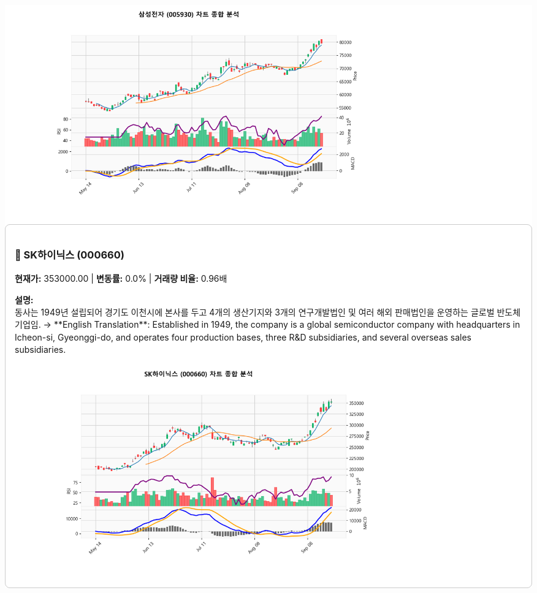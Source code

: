   <img src="/assets/chartimg/005930_expert_chart.png" style="width:100%;max-width:600px;height:auto;border-radius:4px;margin-top:10px;" />
</div>


<div style="border:1px solid #ccc;padding:15px;margin:10px 0;border-radius:8px;">
  <h3>🔹 SK하이닉스 (000660)</h3>
  <p><strong>현재가:</strong> 353000.00 | <strong>변동률:</strong> 0.0% | <strong>거래량 비율:</strong> 0.96배</p>
  <p><strong>설명:</strong><br>동사는 1949년 설립되어 경기도 이천시에 본사를 두고 4개의 생산기지와 3개의 연구개발법인 및 여러 해외 판매법인을 운영하는 글로벌 반도체 기업임.
→ **English Translation**: Established in 1949, the company is a global semiconductor company with headquarters in Icheon-si, Gyeonggi-do, and operates four production bases, three R&D subsidiaries, and several overseas sales subsidiaries.</p>
  <img src="/assets/chartimg/000660_expert_chart.png" style="width:100%;max-width:600px;height:auto;border-radius:4px;margin-top:10px;" />
</div>
